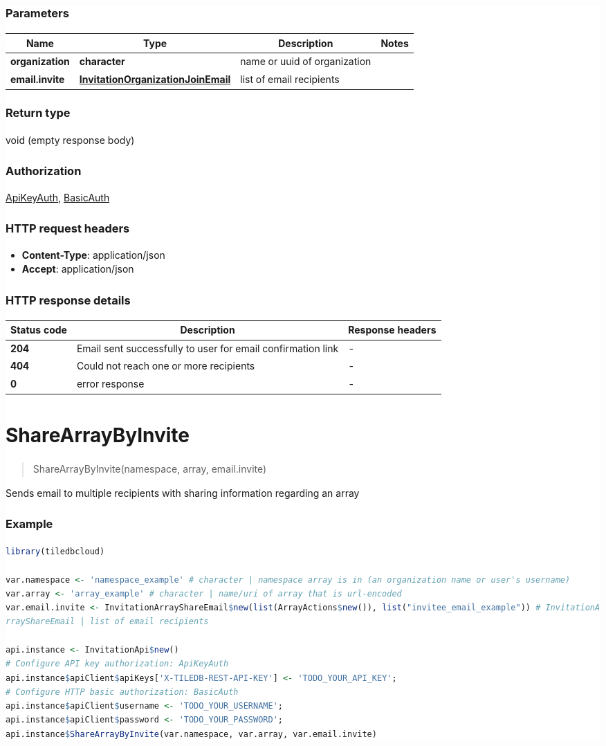 ### Parameters

Name | Type | Description  | Notes
------------- | ------------- | ------------- | -------------
 **organization** | **character**| name or uuid of organization | 
 **email.invite** | [**InvitationOrganizationJoinEmail**](InvitationOrganizationJoinEmail.md)| list of email recipients | 

### Return type

void (empty response body)

### Authorization

[ApiKeyAuth](../README.md#ApiKeyAuth), [BasicAuth](../README.md#BasicAuth)

### HTTP request headers

 - **Content-Type**: application/json
 - **Accept**: application/json

### HTTP response details
| Status code | Description | Response headers |
|-------------|-------------|------------------|
| **204** | Email sent successfully to user for email confirmation link |  -  |
| **404** | Could not reach one or more recipients |  -  |
| **0** | error response |  -  |

# **ShareArrayByInvite**
> ShareArrayByInvite(namespace, array, email.invite)



Sends email to multiple recipients with sharing information regarding an array

### Example
```R
library(tiledbcloud)

var.namespace <- 'namespace_example' # character | namespace array is in (an organization name or user's username)
var.array <- 'array_example' # character | name/uri of array that is url-encoded
var.email.invite <- InvitationArrayShareEmail$new(list(ArrayActions$new()), list("invitee_email_example")) # InvitationArrayShareEmail | list of email recipients

api.instance <- InvitationApi$new()
# Configure API key authorization: ApiKeyAuth
api.instance$apiClient$apiKeys['X-TILEDB-REST-API-KEY'] <- 'TODO_YOUR_API_KEY';
# Configure HTTP basic authorization: BasicAuth
api.instance$apiClient$username <- 'TODO_YOUR_USERNAME';
api.instance$apiClient$password <- 'TODO_YOUR_PASSWORD';
api.instance$ShareArrayByInvite(var.namespace, var.array, var.email.invite)
```
